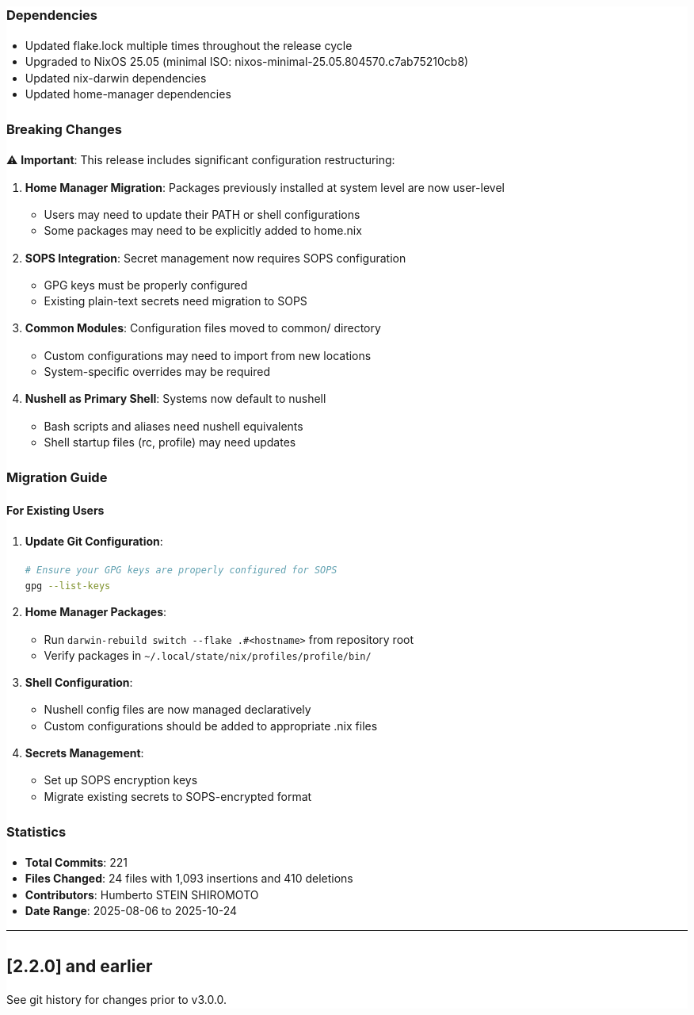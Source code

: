### Dependencies

- Updated flake.lock multiple times throughout the release cycle
- Upgraded to NixOS 25.05 (minimal ISO: nixos-minimal-25.05.804570.c7ab75210cb8)
- Updated nix-darwin dependencies
- Updated home-manager dependencies

### Breaking Changes

⚠️ **Important**: This release includes significant configuration restructuring:

1. **Home Manager Migration**: Packages previously installed at system level are now user-level
   - Users may need to update their PATH or shell configurations
   - Some packages may need to be explicitly added to home.nix

2. **SOPS Integration**: Secret management now requires SOPS configuration
   - GPG keys must be properly configured
   - Existing plain-text secrets need migration to SOPS

3. **Common Modules**: Configuration files moved to common/ directory
   - Custom configurations may need to import from new locations
   - System-specific overrides may be required

4. **Nushell as Primary Shell**: Systems now default to nushell
   - Bash scripts and aliases need nushell equivalents
   - Shell startup files (rc, profile) may need updates

### Migration Guide

#### For Existing Users

1. **Update Git Configuration**:
   ```bash
   # Ensure your GPG keys are properly configured for SOPS
   gpg --list-keys
   ```

2. **Home Manager Packages**:
   - Run `darwin-rebuild switch --flake .#<hostname>` from repository root
   - Verify packages in `~/.local/state/nix/profiles/profile/bin/`

3. **Shell Configuration**:
   - Nushell config files are now managed declaratively
   - Custom configurations should be added to appropriate .nix files

4. **Secrets Management**:
   - Set up SOPS encryption keys
   - Migrate existing secrets to SOPS-encrypted format

### Statistics

- **Total Commits**: 221
- **Files Changed**: 24 files with 1,093 insertions and 410 deletions
- **Contributors**: Humberto STEIN SHIROMOTO
- **Date Range**: 2025-08-06 to 2025-10-24

---

## [2.2.0] and earlier

See git history for changes prior to v3.0.0.

[3.0.0]: https://github.com/hsteinshiromoto/nix/compare/main...release/v3.0.0
